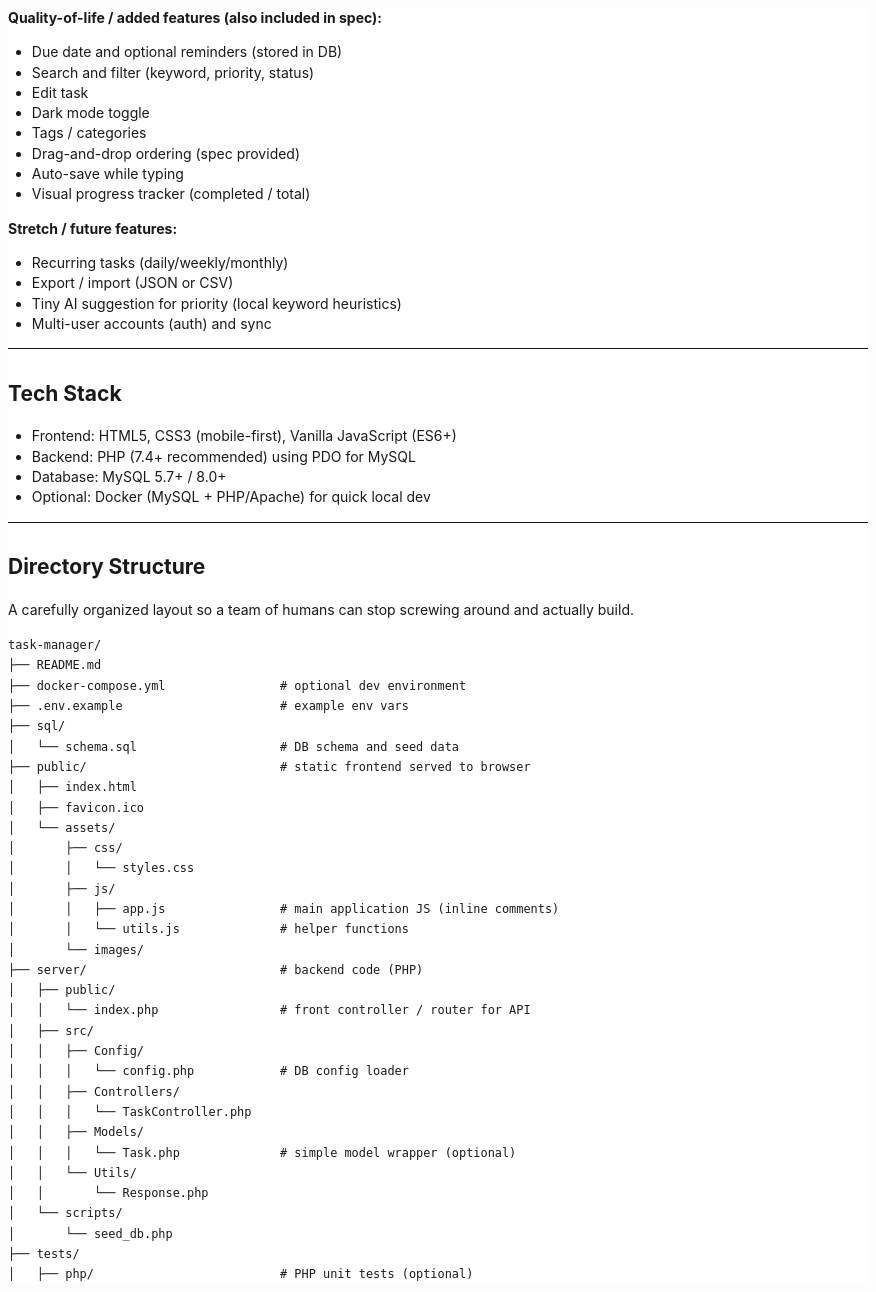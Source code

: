 **Quality-of-life / added features (also included in spec):**

* Due date and optional reminders (stored in DB)
* Search and filter (keyword, priority, status)
* Edit task
* Dark mode toggle
* Tags / categories
* Drag-and-drop ordering (spec provided)
* Auto-save while typing
* Visual progress tracker (completed / total)

**Stretch / future features:**

* Recurring tasks (daily/weekly/monthly)
* Export / import (JSON or CSV)
* Tiny AI suggestion for priority (local keyword heuristics)
* Multi-user accounts (auth) and sync

---

## Tech Stack

* Frontend: HTML5, CSS3 (mobile-first), Vanilla JavaScript (ES6+)
* Backend: PHP (7.4+ recommended) using PDO for MySQL
* Database: MySQL 5.7+ / 8.0+
* Optional: Docker (MySQL + PHP/Apache) for quick local dev

---

## Directory Structure

A carefully organized layout so a team of humans can stop screwing around and actually build.

```
task-manager/
├── README.md
├── docker-compose.yml                # optional dev environment
├── .env.example                      # example env vars
├── sql/
│   └── schema.sql                    # DB schema and seed data
├── public/                           # static frontend served to browser
│   ├── index.html
│   ├── favicon.ico
│   └── assets/
│       ├── css/
│       │   └── styles.css
│       ├── js/
│       │   ├── app.js                # main application JS (inline comments)
│       │   └── utils.js              # helper functions
│       └── images/
├── server/                           # backend code (PHP)
│   ├── public/
│   │   └── index.php                 # front controller / router for API
│   ├── src/
│   │   ├── Config/
│   │   │   └── config.php            # DB config loader
│   │   ├── Controllers/
│   │   │   └── TaskController.php
│   │   ├── Models/
│   │   │   └── Task.php              # simple model wrapper (optional)
│   │   └── Utils/
│   │       └── Response.php
│   └── scripts/
│       └── seed_db.php
├── tests/
│   ├── php/                          # PHP unit tests (optional)
```